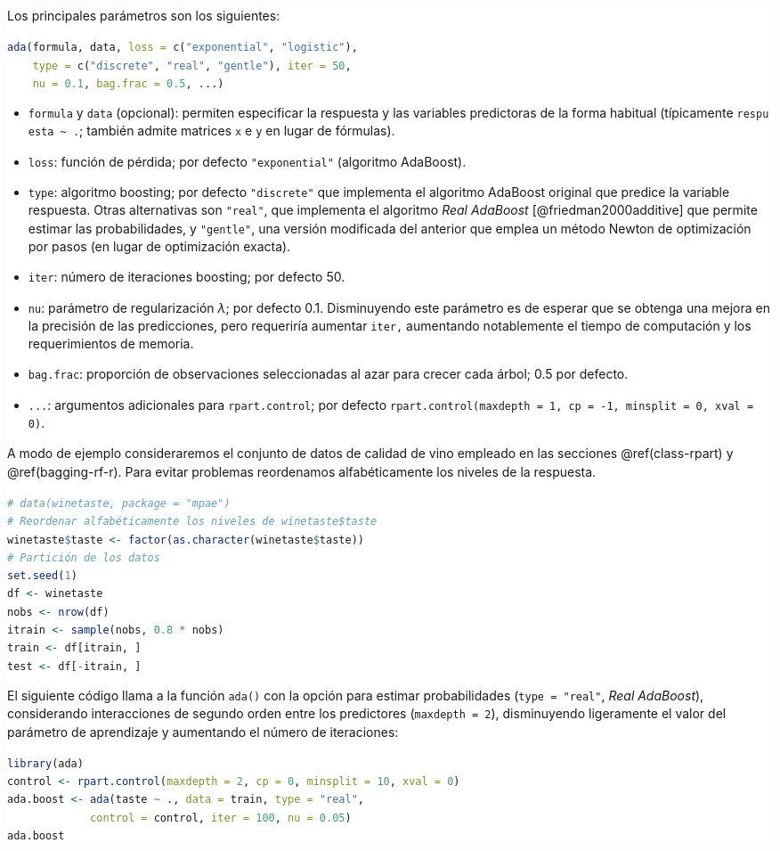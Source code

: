 Los principales parámetros son los siguientes:

```r
ada(formula, data, loss = c("exponential", "logistic"),
    type = c("discrete", "real", "gentle"), iter = 50, 
    nu = 0.1, bag.frac = 0.5, ...)
```

* `formula` y `data` (opcional): permiten especificar la respuesta y las variables predictoras de la forma habitual (típicamente `respuesta ~ .`; también admite matrices `x` e `y` en lugar de fórmulas).

* `loss`: función de pérdida; por defecto `"exponential"` (algoritmo AdaBoost).

* `type`: algoritmo boosting; por defecto `"discrete"` que implementa el algoritmo AdaBoost original que predice la variable respuesta. Otras alternativas son `"real"`, que implementa el algoritmo *Real AdaBoost* [@friedman2000additive] que permite estimar las probabilidades, y `"gentle"`, una versión modificada del anterior que emplea un método Newton de optimización por pasos (en lugar de optimización exacta).

* `iter`: número de iteraciones boosting; por defecto 50.

* `nu`: parámetro de regularización $\lambda$; por defecto 0.1. Disminuyendo este parámetro es de esperar que se obtenga una mejora en la precisión de las predicciones, pero requeriría aumentar `iter,` aumentando notablemente el tiempo de computación y los requerimientos de memoria.

* `bag.frac`: proporción de observaciones seleccionadas al azar para crecer cada árbol; 0.5 por defecto.

* `...`: argumentos adicionales para `rpart.control`; por defecto `rpart.control(maxdepth = 1, cp = -1, minsplit = 0, xval = 0)`.

A modo de ejemplo consideraremos el conjunto de datos de calidad de vino empleado en las secciones \@ref(class-rpart) y \@ref(bagging-rf-r). Para evitar problemas reordenamos alfabéticamente los niveles de la respuesta.


```r
# data(winetaste, package = "mpae")
# Reordenar alfabéticamente los niveles de winetaste$taste
winetaste$taste <- factor(as.character(winetaste$taste))
# Partición de los datos
set.seed(1)
df <- winetaste
nobs <- nrow(df)
itrain <- sample(nobs, 0.8 * nobs)
train <- df[itrain, ]
test <- df[-itrain, ]
```

El siguiente código llama a la función `ada()` con la opción para estimar probabilidades (`type = "real"`, *Real AdaBoost*), considerando interacciones de segundo orden entre los predictores (`maxdepth = 2`), disminuyendo ligeramente el valor del parámetro de aprendizaje y aumentando el número de iteraciones:


```r
library(ada)
control <- rpart.control(maxdepth = 2, cp = 0, minsplit = 10, xval = 0)
ada.boost <- ada(taste ~ ., data = train, type = "real",
             control = control, iter = 100, nu = 0.05)
ada.boost
```


[^xgb-caret-1]: Otras alternativas son: `"xgbDART"` que también emplean árboles como modelo base, pero incluye el método DART [@vinayak2015dart] para evitar sobreajuste (básicamente descarta árboles al azar en la secuencia), y `"xgbLinear"` que emplea modelos lineales.
[^xgb-caret-2]: Además, se establece `verbosity = 0` para evitar (cientos de) mensajes de advertencia: 
[^xgb-caret-3]: El parámetro `tuneLength` especificaría el número total de combinaciones de parámetros que se evaluarían.